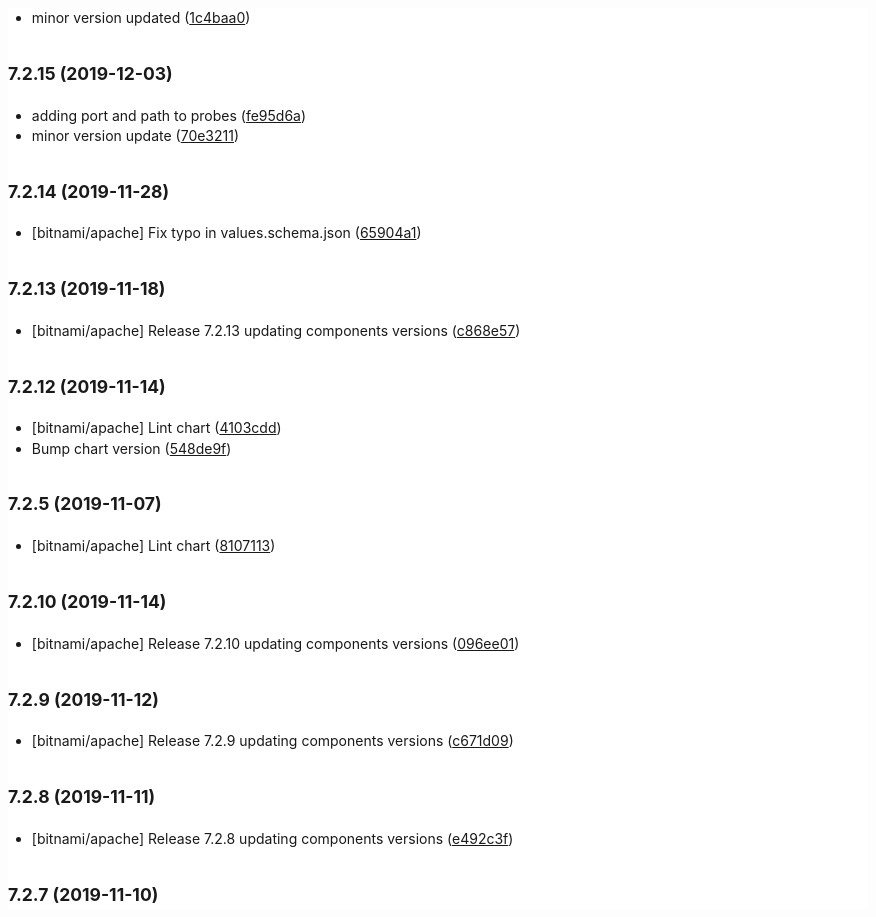 * minor version updated ([1c4baa0](https://github.com/bitnami/charts/commit/1c4baa00f7150897b9583ca17ea1bf1b267b2fba))

## <small>7.2.15 (2019-12-03)</small>

* adding port and path to probes ([fe95d6a](https://github.com/bitnami/charts/commit/fe95d6af5dd206b206a0f7fe3779b3207ff9a4b8))
* minor version update ([70e3211](https://github.com/bitnami/charts/commit/70e32118c2cd294e3236e95994f8ab54726aa47e))

## <small>7.2.14 (2019-11-28)</small>

* [bitnami/apache] Fix typo in values.schema.json ([65904a1](https://github.com/bitnami/charts/commit/65904a12dc21a0484eac00c41e1092702daf81f8))

## <small>7.2.13 (2019-11-18)</small>

* [bitnami/apache] Release 7.2.13 updating components versions ([c868e57](https://github.com/bitnami/charts/commit/c868e57145f55e8f793d2d9e0d944f8f42cde165))

## <small>7.2.12 (2019-11-14)</small>

* [bitnami/apache] Lint chart ([4103cdd](https://github.com/bitnami/charts/commit/4103cdd1f228d38177f79ad785a7e0c4f5969f8c))
* Bump chart version ([548de9f](https://github.com/bitnami/charts/commit/548de9f28b83c6d64602abc7b7d192c451ce9117))

## <small>7.2.5 (2019-11-07)</small>

* [bitnami/apache] Lint chart ([8107113](https://github.com/bitnami/charts/commit/810711389cc941d00abcbc33a3bf4c1a035cbb4589cc941d00abcbc33a3bf4c1a035cbb45))

## <small>7.2.10 (2019-11-14)</small>

* [bitnami/apache] Release 7.2.10 updating components versions ([096ee01](https://github.com/bitnami/charts/commit/096ee01f1dc22a46b9dd7e19e80938341c0f2a0a))

## <small>7.2.9 (2019-11-12)</small>

* [bitnami/apache] Release 7.2.9 updating components versions ([c671d09](https://github.com/bitnami/charts/commit/c671d093139db039a366f246180ede8478359219))

## <small>7.2.8 (2019-11-11)</small>

* [bitnami/apache] Release 7.2.8 updating components versions ([e492c3f](https://github.com/bitnami/charts/commit/e492c3f7de459a5082fa614f7853371d8749e9e5))

## <small>7.2.7 (2019-11-10)</small>
